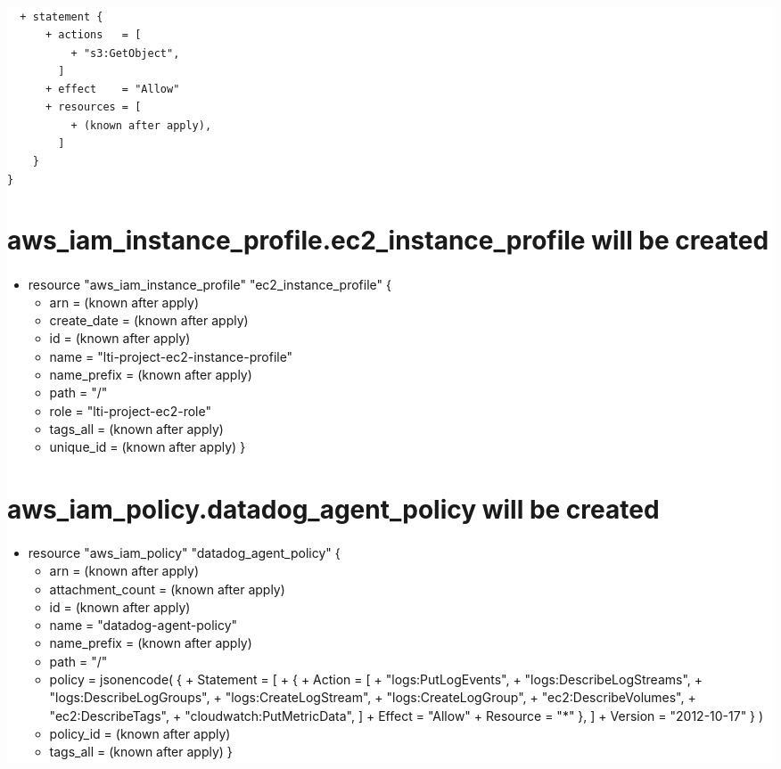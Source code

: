       + statement {
          + actions   = [
              + "s3:GetObject",
            ]
          + effect    = "Allow"
          + resources = [
              + (known after apply),
            ]
        }
    }

  # aws_iam_instance_profile.ec2_instance_profile will be created
  + resource "aws_iam_instance_profile" "ec2_instance_profile" {
      + arn         = (known after apply)
      + create_date = (known after apply)
      + id          = (known after apply)
      + name        = "lti-project-ec2-instance-profile"
      + name_prefix = (known after apply)
      + path        = "/"
      + role        = "lti-project-ec2-role"
      + tags_all    = (known after apply)
      + unique_id   = (known after apply)
    }

  # aws_iam_policy.datadog_agent_policy will be created
  + resource "aws_iam_policy" "datadog_agent_policy" {
      + arn              = (known after apply)
      + attachment_count = (known after apply)
      + id               = (known after apply)
      + name             = "datadog-agent-policy"
      + name_prefix      = (known after apply)
      + path             = "/"
      + policy           = jsonencode(
            {
              + Statement = [
                  + {
                      + Action   = [
                          + "logs:PutLogEvents",
                          + "logs:DescribeLogStreams",
                          + "logs:DescribeLogGroups",
                          + "logs:CreateLogStream",
                          + "logs:CreateLogGroup",
                          + "ec2:DescribeVolumes",
                          + "ec2:DescribeTags",
                          + "cloudwatch:PutMetricData",
                        ]
                      + Effect   = "Allow"
                      + Resource = "*"
                    },
                ]
              + Version   = "2012-10-17"
            }
        )
      + policy_id        = (known after apply)
      + tags_all         = (known after apply)
    }
